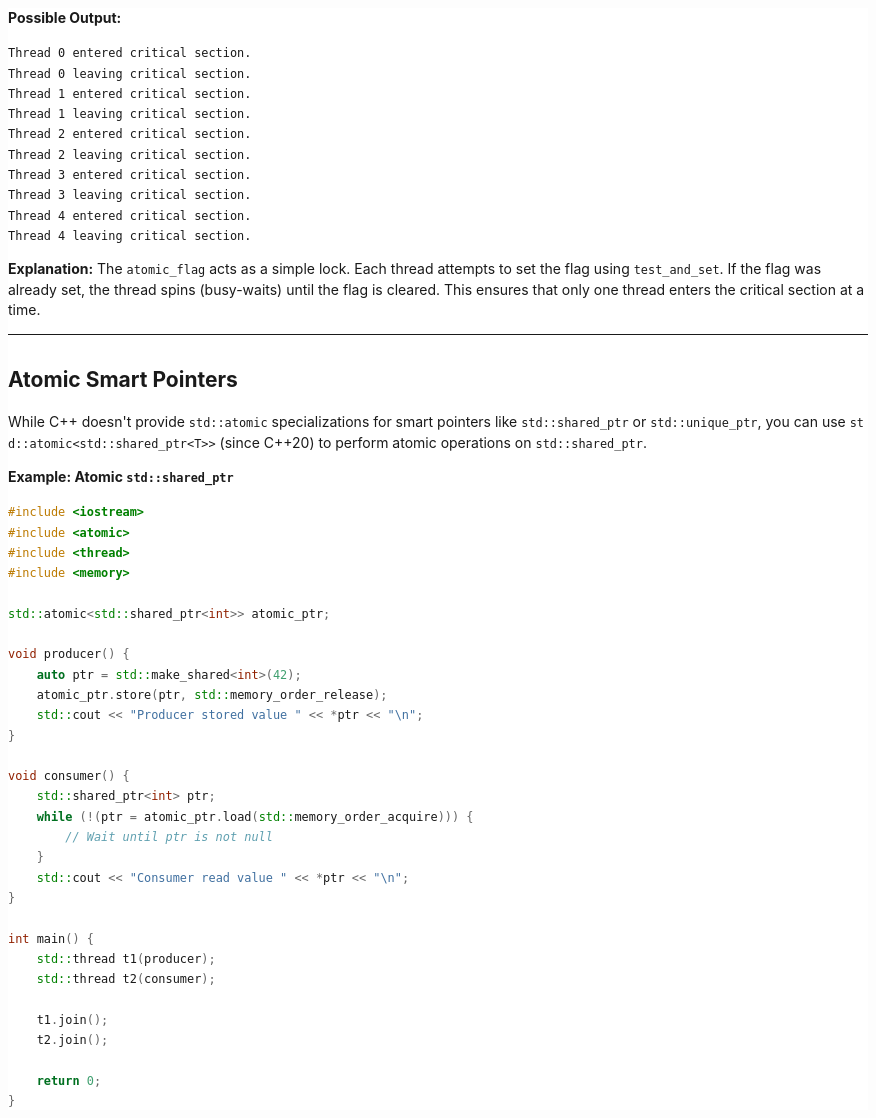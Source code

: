 **Possible Output:**
```
Thread 0 entered critical section.
Thread 0 leaving critical section.
Thread 1 entered critical section.
Thread 1 leaving critical section.
Thread 2 entered critical section.
Thread 2 leaving critical section.
Thread 3 entered critical section.
Thread 3 leaving critical section.
Thread 4 entered critical section.
Thread 4 leaving critical section.
```

**Explanation:** The `atomic_flag` acts as a simple lock. Each thread attempts to set the flag using `test_and_set`. If the flag was already set, the thread spins (busy-waits) until the flag is cleared. This ensures that only one thread enters the critical section at a time.

---

## Atomic Smart Pointers

While C++ doesn't provide `std::atomic` specializations for smart pointers like `std::shared_ptr` or `std::unique_ptr`, you can use `std::atomic<std::shared_ptr<T>>` (since C++20) to perform atomic operations on `std::shared_ptr`.

**Example: Atomic `std::shared_ptr`**

```cpp
#include <iostream>
#include <atomic>
#include <thread>
#include <memory>

std::atomic<std::shared_ptr<int>> atomic_ptr;

void producer() {
    auto ptr = std::make_shared<int>(42);
    atomic_ptr.store(ptr, std::memory_order_release);
    std::cout << "Producer stored value " << *ptr << "\n";
}

void consumer() {
    std::shared_ptr<int> ptr;
    while (!(ptr = atomic_ptr.load(std::memory_order_acquire))) {
        // Wait until ptr is not null
    }
    std::cout << "Consumer read value " << *ptr << "\n";
}

int main() {
    std::thread t1(producer);
    std::thread t2(consumer);

    t1.join();
    t2.join();

    return 0;
}
```
